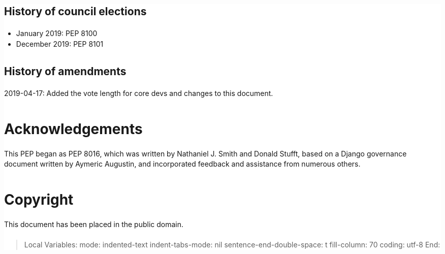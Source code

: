 History of council elections
----------------------------

-   January 2019: PEP 8100
-   December 2019: PEP 8101

History of amendments
---------------------

2019-04-17: Added the vote length for core devs and changes to this
document.

Acknowledgements
================

This PEP began as PEP 8016, which was written by Nathaniel J. Smith and
Donald Stufft, based on a Django governance document written by Aymeric
Augustin, and incorporated feedback and assistance from numerous others.

Copyright
=========

This document has been placed in the public domain.

#### 

> Local Variables: mode: indented-text indent-tabs-mode: nil
> sentence-end-double-space: t fill-column: 70 coding: utf-8 End:
